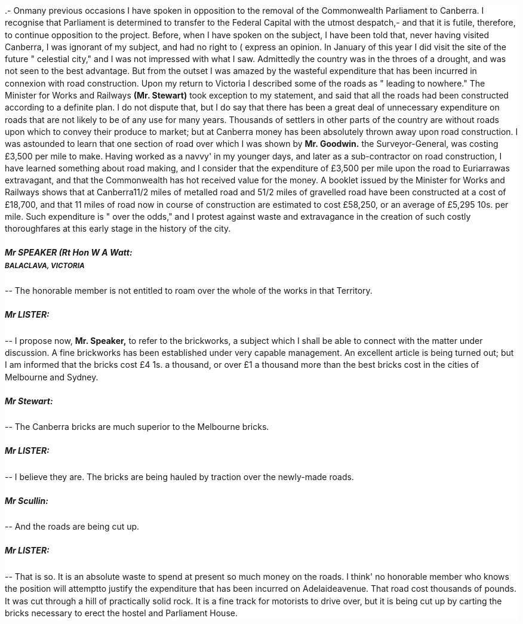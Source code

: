 .- Onmany previous occasions I have spoken in opposition to the removal of the Commonwealth Parliament to Canberra. I recognise that Parliament is determined to transfer to the Federal Capital with the utmost despatch,- and that it is futile, therefore, to continue opposition to the project. Before, when I have spoken on the subject, I have been told that, never having visited Canberra, I was ignorant of my subject, and had no right to ( express an opinion. In January of this year I did  visit the site of the future " celestial city," and I was not impressed with what I saw. Admittedly the country was in the throes of a drought, and was not seen to the best advantage. But from the outset I was amazed by the wasteful expenditure that has been incurred in connexion with road construction. Upon my return to Victoria I described some of the roads as " leading to nowhere." The Minister for Works and Railways  **(Mr. Stewart)**  took exception to my statement, and said that all the roads had been constructed according to a definite plan. I do not dispute that, but I do say that there has been a great deal of unnecessary expenditure on roads that are not likely to be of any use for many years. Thousands of settlers in other parts of the country are without roads upon which to convey their produce to market; but at Canberra money has been absolutely thrown away upon road construction. I was astounded to learn that one section of road over which I was shown by  **Mr. Goodwin.**  the Surveyor-General, was costing £3,500 per mile to make. Having worked as a navvy' in my younger days, and later as a sub-contractor on road construction, I have learned something about road making, and I consider that the expenditure of £3,500 per mile upon the road to Euriarrawas extravagant, and that the Commonwealth has hot received value for the money. A booklet issued by the Minister for Works and Railways shows that at Canberra11/2 miles of metalled road and 51/2 miles of gravelled road have been constructed at a cost of £18,700, and that 11 miles of road now in course of construction are estimated to cost £58,250, or an average of £5,295 10s. per mile. Such expenditure is " over the odds," and I protest against waste and extravagance in the creation of such costly thoroughfares at this early stage in the history of the city. 

##### Mr SPEAKER (Rt Hon W A Watt:<br><small class="text-muted">BALACLAVA, VICTORIA</small>

-- The honorable member is not entitled to roam over the whole of the works in that Territory. 

##### Mr LISTER:

-- I propose now,  **Mr. Speaker,**  to refer to the brickworks, a subject which I shall be able to connect with the matter under discussion. A fine brickworks has been established under very capable management. An excellent article is being turned out; but I am informed that the bricks cost £4 1s. a thousand, or over £1 a thousand more than the best bricks cost in the cities of Melbourne and Sydney. 

##### Mr Stewart:

-- The Canberra bricks are much superior to the Melbourne bricks. 

##### Mr LISTER:

-- I believe they are. The bricks are being hauled by traction over the newly-made roads. 

##### Mr Scullin:

-- And the roads are being cut up. 

##### Mr LISTER:

-- That is so. It is an absolute waste to spend at present so much money on the roads. I think' no honorable member who knows the position will attemptto justify the expenditure that has been incurred on Adelaideavenue. That road cost thousands of pounds. It was cut through a hill of practically solid rock. It is a fine track for motorists to drive over, but it is being cut up by carting the bricks necessary to erect the hostel and Parliament House. 
